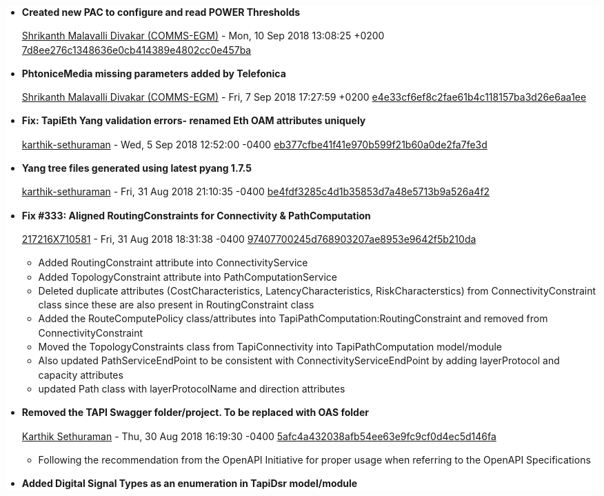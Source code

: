 * __Created new PAC to configure and read POWER Thresholds__

    [Shrikanth Malavalli Divakar (COMMS-EGM)](mailto:SH386766@wipro.com) - Mon, 10 Sep 2018 13:08:25 +0200
    [7d8ee276c1348636e0cb414389e4802cc0e457ba](https://github.com/OpenNetworkingFoundation/Snowmass-ONFOpenTransport/commit/7d8ee276c1348636e0cb414389e4802cc0e457ba) 
    

* __PhtoniceMedia missing parameters added by Telefonica__

    [Shrikanth Malavalli Divakar (COMMS-EGM)](mailto:SH386766@wipro.com) - Fri, 7 Sep 2018 17:27:59 +0200
    [e4e33cf6ef8c2fae61b4c118157ba3d26e6aa1ee](https://github.com/OpenNetworkingFoundation/Snowmass-ONFOpenTransport/commit/e4e33cf6ef8c2fae61b4c118157ba3d26e6aa1ee) 
    

* __Fix: TapiEth Yang validation errors- renamed Eth OAM attributes uniquely__

    [karthik-sethuraman](mailto:karthik.sethuraman@necam.com) - Wed, 5 Sep 2018 12:52:00 -0400
    [eb377cfbe41f41e970b599f21b60a0de2fa7fe3d](https://github.com/OpenNetworkingFoundation/Snowmass-ONFOpenTransport/commit/eb377cfbe41f41e970b599f21b60a0de2fa7fe3d) 
    

* __Yang tree files generated using latest pyang 1.7.5__

    [karthik-sethuraman](mailto:karthik.sethuraman@necam.com) - Fri, 31 Aug 2018 21:10:35 -0400
    [be4fdf3285c4d1b35853d7a48e5713b9a526a4f2](https://github.com/OpenNetworkingFoundation/Snowmass-ONFOpenTransport/commit/be4fdf3285c4d1b35853d7a48e5713b9a526a4f2) 
    

* __Fix #333: Aligned RoutingConstraints for Connectivity &amp; PathComputation__

    [217216X710581](mailto:217216X710581@WNCAOIP014L.na-idm.na-gad.nec.com) - Fri, 31 Aug 2018 18:31:38 -0400
    [97407700245d768903207ae8953e9642f5b210da](https://github.com/OpenNetworkingFoundation/Snowmass-ONFOpenTransport/commit/97407700245d768903207ae8953e9642f5b210da) 
    - Added RoutingConstraint attribute into ConnectivityService
    - Added TopologyConstraint attribute into PathComputationService
    - Deleted duplicate attributes (CostCharacteristics, LatencyCharacteristics,
    RiskCharacterstics) from ConnectivityConstraint class since these are also
    present in RoutingConstraint class
    - Added the RouteComputePolicy class/attributes into 
    TapiPathComputation:RoutingConstraint and removed from ConnectivityConstraint
    - Moved the TopologyConstraints class from TapiConnectivity into 
    TapiPathComputation model/module
    - Also updated PathServiceEndPoint to be consistent with 
    ConnectivityServiceEndPoint by adding layerProtocol and capacity attributes
    - updated Path class with layerProtocolName and direction attributes

* __Removed the TAPI Swagger folder/project. To be replaced with OAS folder__

    [Karthik Sethuraman](mailto:karthik.sethuraman@necam.com) - Thu, 30 Aug 2018 16:19:30 -0400
    [5afc4a432038afb54ee63e9fc9cf0d4ec5d146fa](https://github.com/OpenNetworkingFoundation/Snowmass-ONFOpenTransport/commit/5afc4a432038afb54ee63e9fc9cf0d4ec5d146fa) 
    - Following the recommendation from the OpenAPI Initiative for proper usage
    when referring to the OpenAPI Specifications

* __Added Digital Signal Types as an enumeration in TapiDsr model/module__
